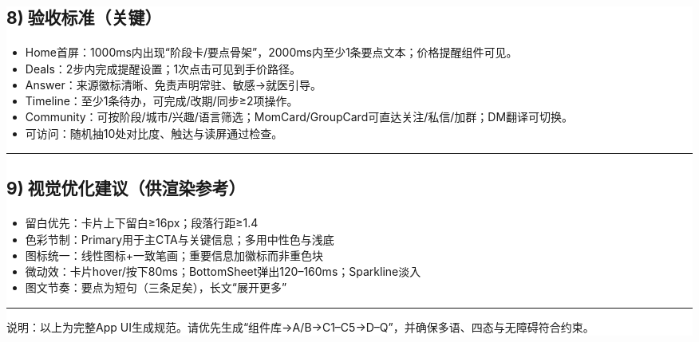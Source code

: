 
## 8) 验收标准（关键）
- Home首屏：1000ms内出现“阶段卡/要点骨架”，2000ms内至少1条要点文本；价格提醒组件可见。
- Deals：2步内完成提醒设置；1次点击可见到手价路径。
- Answer：来源徽标清晰、免责声明常驻、敏感→就医引导。
- Timeline：至少1条待办，可完成/改期/同步≥2项操作。
- Community：可按阶段/城市/兴趣/语言筛选；MomCard/GroupCard可直达关注/私信/加群；DM翻译可切换。
- 可访问：随机抽10处对比度、触达与读屏通过检查。

---

## 9) 视觉优化建议（供渲染参考）
- 留白优先：卡片上下留白≥16px；段落行距≥1.4  
- 色彩节制：Primary用于主CTA与关键信息；多用中性色与浅底  
- 图标统一：线性图标+一致笔画；重要信息加徽标而非重色块  
- 微动效：卡片hover/按下80ms；BottomSheet弹出120–160ms；Sparkline淡入  
- 图文节奏：要点为短句（三条足矣），长文“展开更多”  

---

说明：以上为完整App UI生成规范。请优先生成“组件库→A/B→C1–C5→D–Q”，并确保多语、四态与无障碍符合约束。